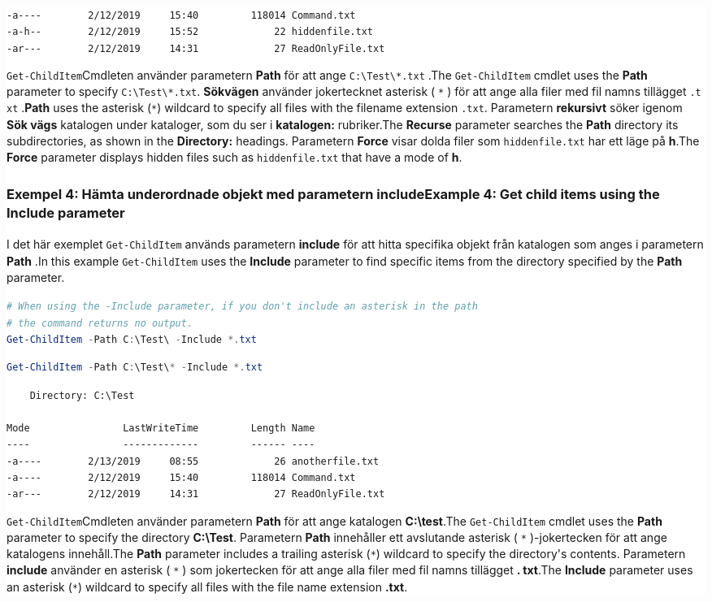 ```Output
-a----        2/12/2019     15:40         118014 Command.txt
-a-h--        2/12/2019     15:52             22 hiddenfile.txt
-ar---        2/12/2019     14:31             27 ReadOnlyFile.txt
```

<span data-ttu-id="15a3e-140">`Get-ChildItem`Cmdleten använder parametern **Path** för att ange `C:\Test\*.txt` .</span><span class="sxs-lookup"><span data-stu-id="15a3e-140">The `Get-ChildItem` cmdlet uses the **Path** parameter to specify `C:\Test\*.txt`.</span></span> <span data-ttu-id="15a3e-141">**Sökvägen** använder jokertecknet asterisk ( `*` ) för att ange alla filer med fil namns tillägget `.txt` .</span><span class="sxs-lookup"><span data-stu-id="15a3e-141">**Path** uses the asterisk (`*`) wildcard to specify all files with the filename extension `.txt`.</span></span> <span data-ttu-id="15a3e-142">Parametern **rekursivt** söker igenom **Sök vägs** katalogen under kataloger, som du ser i **katalogen:** rubriker.</span><span class="sxs-lookup"><span data-stu-id="15a3e-142">The **Recurse** parameter searches the **Path** directory its subdirectories, as shown in the **Directory:** headings.</span></span> <span data-ttu-id="15a3e-143">Parametern **Force** visar dolda filer som `hiddenfile.txt` har ett läge på **h**.</span><span class="sxs-lookup"><span data-stu-id="15a3e-143">The **Force** parameter displays hidden files such as `hiddenfile.txt` that have a mode of **h**.</span></span>

### <span data-ttu-id="15a3e-144">Exempel 4: Hämta underordnade objekt med parametern include</span><span class="sxs-lookup"><span data-stu-id="15a3e-144">Example 4: Get child items using the Include parameter</span></span>

<span data-ttu-id="15a3e-145">I det här exemplet `Get-ChildItem` används parametern **include** för att hitta specifika objekt från katalogen som anges i parametern **Path** .</span><span class="sxs-lookup"><span data-stu-id="15a3e-145">In this example `Get-ChildItem` uses the **Include** parameter to find specific items from the directory specified by the **Path** parameter.</span></span>

```powershell
# When using the -Include parameter, if you don't include an asterisk in the path
# the command returns no output.
Get-ChildItem -Path C:\Test\ -Include *.txt
```

```Output

```

```powershell
Get-ChildItem -Path C:\Test\* -Include *.txt
```

```Output
    Directory: C:\Test

Mode                LastWriteTime         Length Name
----                -------------         ------ ----
-a----        2/13/2019     08:55             26 anotherfile.txt
-a----        2/12/2019     15:40         118014 Command.txt
-ar---        2/12/2019     14:31             27 ReadOnlyFile.txt
```

<span data-ttu-id="15a3e-146">`Get-ChildItem`Cmdleten använder parametern **Path** för att ange katalogen **C:\test**.</span><span class="sxs-lookup"><span data-stu-id="15a3e-146">The `Get-ChildItem` cmdlet uses the **Path** parameter to specify the directory **C:\Test**.</span></span> <span data-ttu-id="15a3e-147">Parametern **Path** innehåller ett avslutande asterisk ( `*` )-jokertecken för att ange katalogens innehåll.</span><span class="sxs-lookup"><span data-stu-id="15a3e-147">The **Path** parameter includes a trailing asterisk (`*`) wildcard to specify the directory's contents.</span></span>
<span data-ttu-id="15a3e-148">Parametern **include** använder en asterisk ( `*` ) som jokertecken för att ange alla filer med fil namns tillägget **. txt**.</span><span class="sxs-lookup"><span data-stu-id="15a3e-148">The **Include** parameter uses an asterisk (`*`) wildcard to specify all files with the file name extension **.txt**.</span></span>
